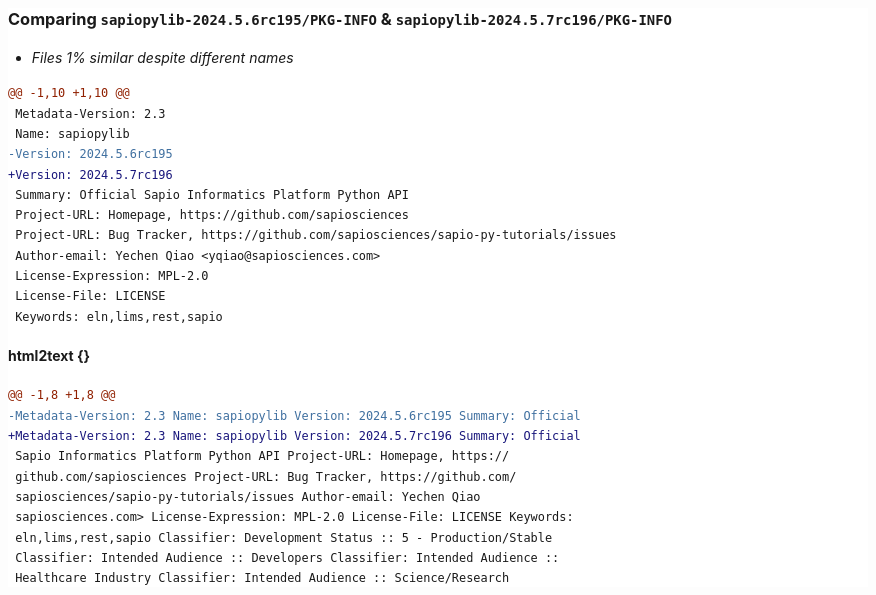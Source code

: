 ### Comparing `sapiopylib-2024.5.6rc195/PKG-INFO` & `sapiopylib-2024.5.7rc196/PKG-INFO`

 * *Files 1% similar despite different names*

```diff
@@ -1,10 +1,10 @@
 Metadata-Version: 2.3
 Name: sapiopylib
-Version: 2024.5.6rc195
+Version: 2024.5.7rc196
 Summary: Official Sapio Informatics Platform Python API
 Project-URL: Homepage, https://github.com/sapiosciences
 Project-URL: Bug Tracker, https://github.com/sapiosciences/sapio-py-tutorials/issues
 Author-email: Yechen Qiao <yqiao@sapiosciences.com>
 License-Expression: MPL-2.0
 License-File: LICENSE
 Keywords: eln,lims,rest,sapio
```

#### html2text {}

```diff
@@ -1,8 +1,8 @@
-Metadata-Version: 2.3 Name: sapiopylib Version: 2024.5.6rc195 Summary: Official
+Metadata-Version: 2.3 Name: sapiopylib Version: 2024.5.7rc196 Summary: Official
 Sapio Informatics Platform Python API Project-URL: Homepage, https://
 github.com/sapiosciences Project-URL: Bug Tracker, https://github.com/
 sapiosciences/sapio-py-tutorials/issues Author-email: Yechen Qiao
 sapiosciences.com> License-Expression: MPL-2.0 License-File: LICENSE Keywords:
 eln,lims,rest,sapio Classifier: Development Status :: 5 - Production/Stable
 Classifier: Intended Audience :: Developers Classifier: Intended Audience ::
 Healthcare Industry Classifier: Intended Audience :: Science/Research
```

